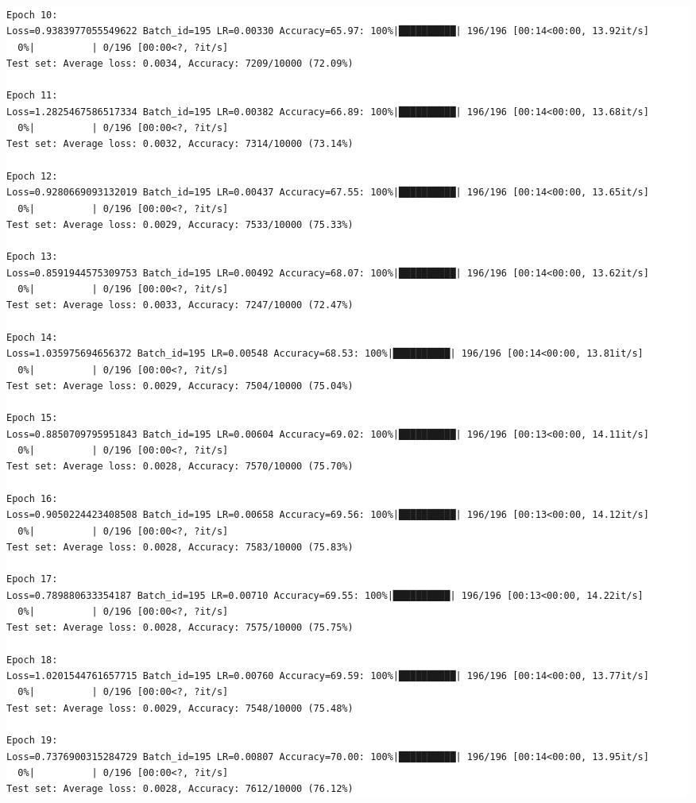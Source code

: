     Epoch 10:
    Loss=0.9383977055549622 Batch_id=195 LR=0.00330 Accuracy=65.97: 100%|██████████| 196/196 [00:14<00:00, 13.92it/s]
      0%|          | 0/196 [00:00<?, ?it/s]
    Test set: Average loss: 0.0034, Accuracy: 7209/10000 (72.09%)

    Epoch 11:
    Loss=1.2825467586517334 Batch_id=195 LR=0.00382 Accuracy=66.89: 100%|██████████| 196/196 [00:14<00:00, 13.68it/s]
      0%|          | 0/196 [00:00<?, ?it/s]
    Test set: Average loss: 0.0032, Accuracy: 7314/10000 (73.14%)

    Epoch 12:
    Loss=0.9280669093132019 Batch_id=195 LR=0.00437 Accuracy=67.55: 100%|██████████| 196/196 [00:14<00:00, 13.65it/s]
      0%|          | 0/196 [00:00<?, ?it/s]
    Test set: Average loss: 0.0029, Accuracy: 7533/10000 (75.33%)

    Epoch 13:
    Loss=0.8591944575309753 Batch_id=195 LR=0.00492 Accuracy=68.07: 100%|██████████| 196/196 [00:14<00:00, 13.62it/s]
      0%|          | 0/196 [00:00<?, ?it/s]
    Test set: Average loss: 0.0033, Accuracy: 7247/10000 (72.47%)

    Epoch 14:
    Loss=1.035975694656372 Batch_id=195 LR=0.00548 Accuracy=68.53: 100%|██████████| 196/196 [00:14<00:00, 13.81it/s]
      0%|          | 0/196 [00:00<?, ?it/s]
    Test set: Average loss: 0.0029, Accuracy: 7504/10000 (75.04%)

    Epoch 15:
    Loss=0.8850709795951843 Batch_id=195 LR=0.00604 Accuracy=69.02: 100%|██████████| 196/196 [00:13<00:00, 14.11it/s]
      0%|          | 0/196 [00:00<?, ?it/s]
    Test set: Average loss: 0.0028, Accuracy: 7570/10000 (75.70%)

    Epoch 16:
    Loss=0.9050224423408508 Batch_id=195 LR=0.00658 Accuracy=69.56: 100%|██████████| 196/196 [00:13<00:00, 14.12it/s]
      0%|          | 0/196 [00:00<?, ?it/s]
    Test set: Average loss: 0.0028, Accuracy: 7583/10000 (75.83%)

    Epoch 17:
    Loss=0.789880633354187 Batch_id=195 LR=0.00710 Accuracy=69.55: 100%|██████████| 196/196 [00:13<00:00, 14.22it/s]
      0%|          | 0/196 [00:00<?, ?it/s]
    Test set: Average loss: 0.0028, Accuracy: 7575/10000 (75.75%)

    Epoch 18:
    Loss=1.0201544761657715 Batch_id=195 LR=0.00760 Accuracy=69.59: 100%|██████████| 196/196 [00:14<00:00, 13.77it/s]
      0%|          | 0/196 [00:00<?, ?it/s]
    Test set: Average loss: 0.0029, Accuracy: 7548/10000 (75.48%)

    Epoch 19:
    Loss=0.7376900315284729 Batch_id=195 LR=0.00807 Accuracy=70.00: 100%|██████████| 196/196 [00:14<00:00, 13.95it/s]
      0%|          | 0/196 [00:00<?, ?it/s]
    Test set: Average loss: 0.0028, Accuracy: 7612/10000 (76.12%)
